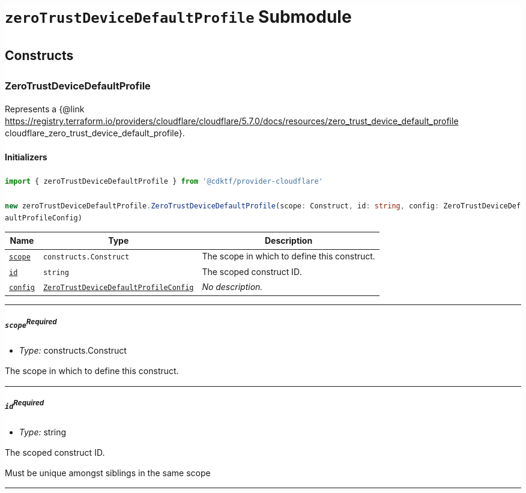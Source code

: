 # `zeroTrustDeviceDefaultProfile` Submodule <a name="`zeroTrustDeviceDefaultProfile` Submodule" id="@cdktf/provider-cloudflare.zeroTrustDeviceDefaultProfile"></a>

## Constructs <a name="Constructs" id="Constructs"></a>

### ZeroTrustDeviceDefaultProfile <a name="ZeroTrustDeviceDefaultProfile" id="@cdktf/provider-cloudflare.zeroTrustDeviceDefaultProfile.ZeroTrustDeviceDefaultProfile"></a>

Represents a {@link https://registry.terraform.io/providers/cloudflare/cloudflare/5.7.0/docs/resources/zero_trust_device_default_profile cloudflare_zero_trust_device_default_profile}.

#### Initializers <a name="Initializers" id="@cdktf/provider-cloudflare.zeroTrustDeviceDefaultProfile.ZeroTrustDeviceDefaultProfile.Initializer"></a>

```typescript
import { zeroTrustDeviceDefaultProfile } from '@cdktf/provider-cloudflare'

new zeroTrustDeviceDefaultProfile.ZeroTrustDeviceDefaultProfile(scope: Construct, id: string, config: ZeroTrustDeviceDefaultProfileConfig)
```

| **Name** | **Type** | **Description** |
| --- | --- | --- |
| <code><a href="#@cdktf/provider-cloudflare.zeroTrustDeviceDefaultProfile.ZeroTrustDeviceDefaultProfile.Initializer.parameter.scope">scope</a></code> | <code>constructs.Construct</code> | The scope in which to define this construct. |
| <code><a href="#@cdktf/provider-cloudflare.zeroTrustDeviceDefaultProfile.ZeroTrustDeviceDefaultProfile.Initializer.parameter.id">id</a></code> | <code>string</code> | The scoped construct ID. |
| <code><a href="#@cdktf/provider-cloudflare.zeroTrustDeviceDefaultProfile.ZeroTrustDeviceDefaultProfile.Initializer.parameter.config">config</a></code> | <code><a href="#@cdktf/provider-cloudflare.zeroTrustDeviceDefaultProfile.ZeroTrustDeviceDefaultProfileConfig">ZeroTrustDeviceDefaultProfileConfig</a></code> | *No description.* |

---

##### `scope`<sup>Required</sup> <a name="scope" id="@cdktf/provider-cloudflare.zeroTrustDeviceDefaultProfile.ZeroTrustDeviceDefaultProfile.Initializer.parameter.scope"></a>

- *Type:* constructs.Construct

The scope in which to define this construct.

---

##### `id`<sup>Required</sup> <a name="id" id="@cdktf/provider-cloudflare.zeroTrustDeviceDefaultProfile.ZeroTrustDeviceDefaultProfile.Initializer.parameter.id"></a>

- *Type:* string

The scoped construct ID.

Must be unique amongst siblings in the same scope

---